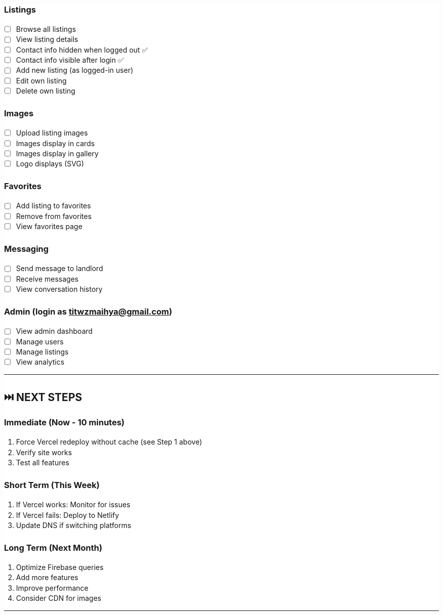 ### Listings
- [ ] Browse all listings
- [ ] View listing details
- [ ] Contact info hidden when logged out ✅
- [ ] Contact info visible after login ✅
- [ ] Add new listing (as logged-in user)
- [ ] Edit own listing
- [ ] Delete own listing

### Images
- [ ] Upload listing images
- [ ] Images display in cards
- [ ] Images display in gallery
- [ ] Logo displays (SVG)

### Favorites
- [ ] Add listing to favorites
- [ ] Remove from favorites
- [ ] View favorites page

### Messaging
- [ ] Send message to landlord
- [ ] Receive messages
- [ ] View conversation history

### Admin (login as titwzmaihya@gmail.com)
- [ ] View admin dashboard
- [ ] Manage users
- [ ] Manage listings
- [ ] View analytics

---

## ⏭️ NEXT STEPS

### Immediate (Now - 10 minutes)
1. Force Vercel redeploy without cache (see Step 1 above)
2. Verify site works
3. Test all features

### Short Term (This Week)
1. If Vercel works: Monitor for issues
2. If Vercel fails: Deploy to Netlify
3. Update DNS if switching platforms

### Long Term (Next Month)
1. Optimize Firebase queries
2. Add more features
3. Improve performance
4. Consider CDN for images

---